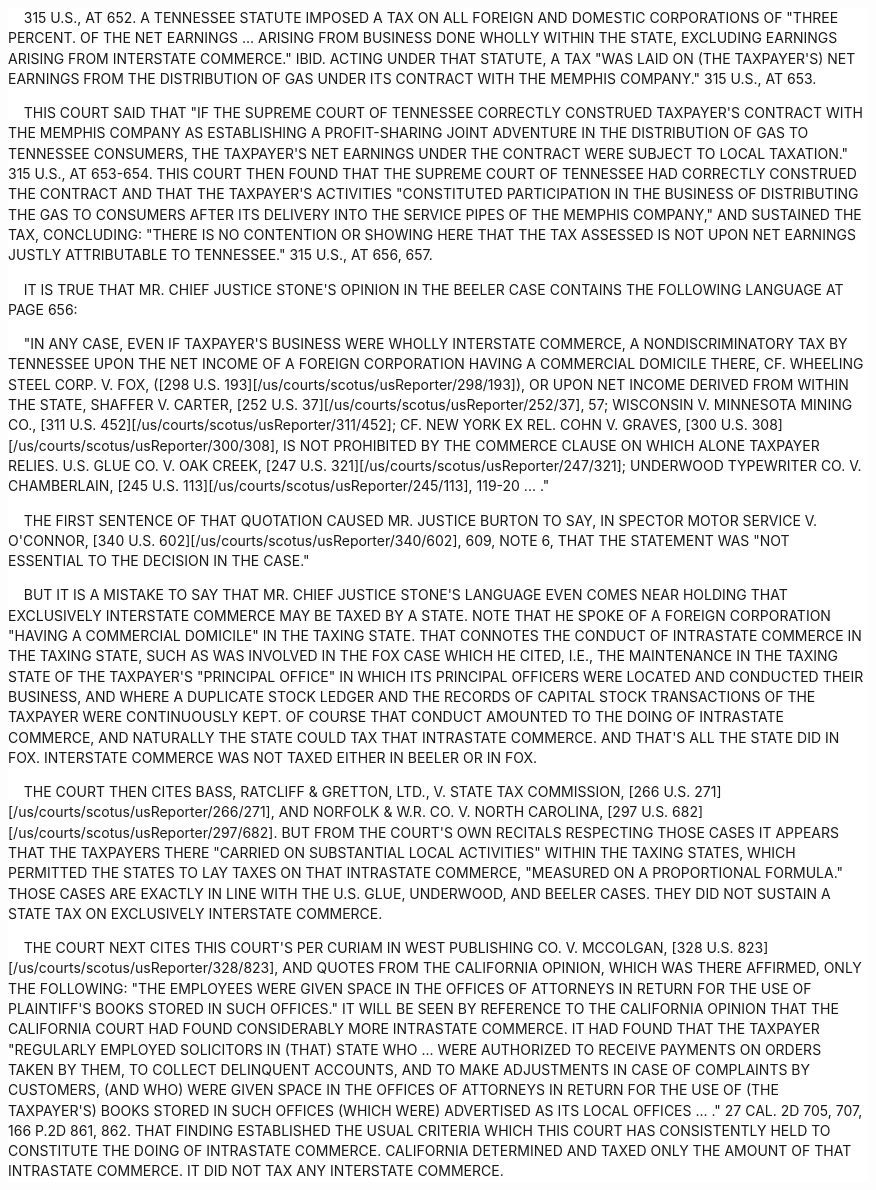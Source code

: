     315 U.S., AT 652.  A TENNESSEE STATUTE IMPOSED A TAX ON ALL FOREIGN AND DOMESTIC CORPORATIONS OF "THREE PERCENT.  OF THE NET EARNINGS  ... ARISING FROM BUSINESS DONE WHOLLY WITHIN THE STATE, EXCLUDING EARNINGS ARISING FROM INTERSTATE COMMERCE."  IBID.  ACTING UNDER THAT STATUTE, A TAX "WAS LAID ON (THE TAXPAYER'S) NET EARNINGS FROM THE DISTRIBUTION OF GAS UNDER ITS CONTRACT WITH THE MEMPHIS COMPANY."  315 U.S., AT 653.

    THIS COURT SAID THAT "IF THE SUPREME COURT OF TENNESSEE CORRECTLY CONSTRUED TAXPAYER'S CONTRACT WITH THE MEMPHIS COMPANY AS ESTABLISHING A PROFIT-SHARING JOINT ADVENTURE IN THE DISTRIBUTION OF GAS TO TENNESSEE CONSUMERS, THE TAXPAYER'S NET EARNINGS UNDER THE CONTRACT WERE SUBJECT TO LOCAL TAXATION."  315 U.S., AT 653-654.  THIS COURT THEN FOUND THAT THE SUPREME COURT OF TENNESSEE HAD CORRECTLY CONSTRUED THE CONTRACT AND THAT THE TAXPAYER'S ACTIVITIES "CONSTITUTED PARTICIPATION IN THE BUSINESS OF DISTRIBUTING THE GAS TO CONSUMERS AFTER ITS DELIVERY INTO THE SERVICE PIPES OF THE MEMPHIS COMPANY," AND SUSTAINED THE TAX, CONCLUDING: "THERE IS NO CONTENTION OR SHOWING HERE THAT THE TAX ASSESSED IS NOT UPON NET EARNINGS JUSTLY ATTRIBUTABLE TO TENNESSEE."  315 U.S., AT 656, 657.

    IT IS TRUE THAT MR. CHIEF JUSTICE STONE'S OPINION IN THE BEELER CASE CONTAINS THE FOLLOWING LANGUAGE AT PAGE 656:

    "IN ANY CASE, EVEN IF TAXPAYER'S BUSINESS WERE WHOLLY INTERSTATE COMMERCE, A NONDISCRIMINATORY TAX BY TENNESSEE UPON THE NET INCOME OF A FOREIGN CORPORATION HAVING A COMMERCIAL DOMICILE THERE, CF. WHEELING STEEL CORP. V. FOX, ([298 U.S. 193][/us/courts/scotus/usReporter/298/193]), OR UPON NET INCOME DERIVED FROM WITHIN THE STATE, SHAFFER V. CARTER, [252 U.S. 37][/us/courts/scotus/usReporter/252/37], 57; WISCONSIN V. MINNESOTA MINING CO., [311 U.S. 452][/us/courts/scotus/usReporter/311/452]; CF. NEW YORK EX REL. COHN V. GRAVES, [300 U.S. 308][/us/courts/scotus/usReporter/300/308], IS NOT PROHIBITED BY THE COMMERCE CLAUSE ON WHICH ALONE TAXPAYER RELIES.  U.S. GLUE CO. V. OAK CREEK, [247 U.S. 321][/us/courts/scotus/usReporter/247/321]; UNDERWOOD TYPEWRITER CO. V. CHAMBERLAIN, [245 U.S. 113][/us/courts/scotus/usReporter/245/113], 119-20  ...  ."

    THE FIRST SENTENCE OF THAT QUOTATION CAUSED MR. JUSTICE BURTON TO SAY, IN SPECTOR MOTOR SERVICE V. O'CONNOR, [340 U.S. 602][/us/courts/scotus/usReporter/340/602], 609, NOTE 6, THAT THE STATEMENT WAS "NOT ESSENTIAL TO THE DECISION IN THE CASE."

    BUT IT IS A MISTAKE TO SAY THAT MR. CHIEF JUSTICE STONE'S LANGUAGE EVEN COMES NEAR HOLDING THAT EXCLUSIVELY INTERSTATE COMMERCE MAY BE TAXED BY A STATE.  NOTE THAT HE SPOKE OF A FOREIGN CORPORATION "HAVING A COMMERCIAL DOMICILE" IN THE TAXING STATE.  THAT CONNOTES THE CONDUCT OF INTRASTATE COMMERCE IN THE TAXING STATE, SUCH AS WAS INVOLVED IN THE FOX CASE WHICH HE CITED, I.E., THE MAINTENANCE IN THE TAXING STATE OF THE TAXPAYER'S "PRINCIPAL OFFICE" IN WHICH ITS PRINCIPAL OFFICERS WERE LOCATED AND CONDUCTED THEIR BUSINESS, AND WHERE A DUPLICATE STOCK LEDGER AND THE RECORDS OF CAPITAL STOCK TRANSACTIONS OF THE TAXPAYER WERE CONTINUOUSLY KEPT.  OF COURSE THAT CONDUCT AMOUNTED TO THE DOING OF INTRASTATE COMMERCE, AND NATURALLY THE STATE COULD TAX THAT INTRASTATE COMMERCE.  AND THAT'S ALL THE STATE DID IN FOX.  INTERSTATE COMMERCE WAS NOT TAXED EITHER IN BEELER OR IN FOX.

    THE COURT THEN CITES BASS, RATCLIFF & GRETTON, LTD., V. STATE TAX COMMISSION, [266 U.S. 271][/us/courts/scotus/usReporter/266/271], AND NORFOLK & W.R. CO. V. NORTH CAROLINA, [297 U.S. 682][/us/courts/scotus/usReporter/297/682].  BUT FROM THE COURT'S OWN RECITALS RESPECTING THOSE CASES IT APPEARS THAT THE TAXPAYERS THERE "CARRIED ON SUBSTANTIAL LOCAL ACTIVITIES" WITHIN THE TAXING STATES, WHICH PERMITTED THE STATES TO LAY TAXES ON THAT INTRASTATE COMMERCE, "MEASURED ON A PROPORTIONAL FORMULA."  THOSE CASES ARE EXACTLY IN LINE WITH THE U.S. GLUE, UNDERWOOD, AND BEELER CASES.  THEY DID NOT SUSTAIN A STATE TAX ON EXCLUSIVELY INTERSTATE COMMERCE.

    THE COURT NEXT CITES THIS COURT'S PER CURIAM IN WEST PUBLISHING CO. V. MCCOLGAN, [328 U.S. 823][/us/courts/scotus/usReporter/328/823], AND QUOTES FROM THE CALIFORNIA OPINION, WHICH WAS THERE AFFIRMED, ONLY THE FOLLOWING:  "THE EMPLOYEES WERE GIVEN SPACE IN THE OFFICES OF ATTORNEYS IN RETURN FOR THE USE OF PLAINTIFF'S BOOKS STORED IN SUCH OFFICES."  IT WILL BE SEEN BY REFERENCE TO THE CALIFORNIA OPINION THAT THE CALIFORNIA COURT HAD FOUND CONSIDERABLY MORE INTRASTATE COMMERCE.  IT HAD FOUND THAT THE TAXPAYER "REGULARLY EMPLOYED SOLICITORS IN (THAT) STATE WHO  ...  WERE AUTHORIZED TO RECEIVE PAYMENTS ON ORDERS TAKEN BY THEM, TO COLLECT DELINQUENT ACCOUNTS, AND TO MAKE ADJUSTMENTS IN CASE OF COMPLAINTS BY CUSTOMERS, (AND WHO) WERE GIVEN SPACE IN THE OFFICES OF ATTORNEYS IN RETURN FOR THE USE OF (THE TAXPAYER'S) BOOKS STORED IN SUCH OFFICES (WHICH WERE) ADVERTISED AS ITS LOCAL OFFICES  ...  ."  27 CAL. 2D 705, 707, 166 P.2D 861, 862.  THAT FINDING ESTABLISHED THE USUAL CRITERIA WHICH THIS COURT HAS CONSISTENTLY HELD TO CONSTITUTE THE DOING OF INTRASTATE COMMERCE.  CALIFORNIA DETERMINED AND TAXED ONLY THE AMOUNT OF THAT INTRASTATE COMMERCE.  IT DID NOT TAX ANY INTERSTATE COMMERCE.

